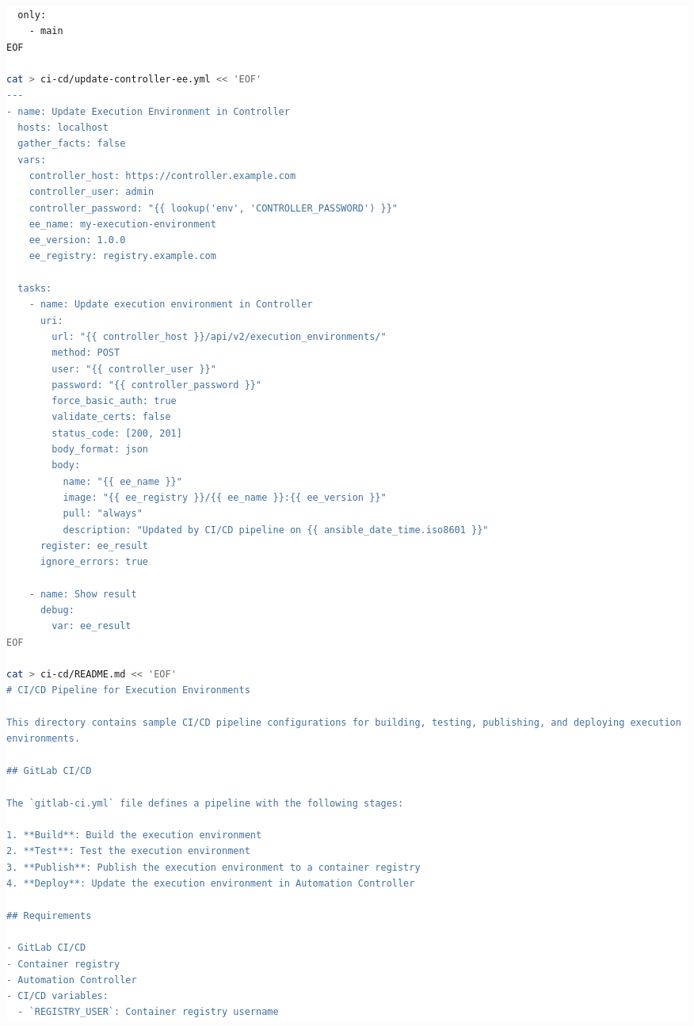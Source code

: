    ```bash
     only:
       - main
   EOF
   
   cat > ci-cd/update-controller-ee.yml << 'EOF'
   ---
   - name: Update Execution Environment in Controller
     hosts: localhost
     gather_facts: false
     vars:
       controller_host: https://controller.example.com
       controller_user: admin
       controller_password: "{{ lookup('env', 'CONTROLLER_PASSWORD') }}"
       ee_name: my-execution-environment
       ee_version: 1.0.0
       ee_registry: registry.example.com
     
     tasks:
       - name: Update execution environment in Controller
         uri:
           url: "{{ controller_host }}/api/v2/execution_environments/"
           method: POST
           user: "{{ controller_user }}"
           password: "{{ controller_password }}"
           force_basic_auth: true
           validate_certs: false
           status_code: [200, 201]
           body_format: json
           body:
             name: "{{ ee_name }}"
             image: "{{ ee_registry }}/{{ ee_name }}:{{ ee_version }}"
             pull: "always"
             description: "Updated by CI/CD pipeline on {{ ansible_date_time.iso8601 }}"
         register: ee_result
         ignore_errors: true
       
       - name: Show result
         debug:
           var: ee_result
   EOF
   
   cat > ci-cd/README.md << 'EOF'
   # CI/CD Pipeline for Execution Environments

   This directory contains sample CI/CD pipeline configurations for building, testing, publishing, and deploying execution environments.

   ## GitLab CI/CD

   The `gitlab-ci.yml` file defines a pipeline with the following stages:

   1. **Build**: Build the execution environment
   2. **Test**: Test the execution environment
   3. **Publish**: Publish the execution environment to a container registry
   4. **Deploy**: Update the execution environment in Automation Controller

   ## Requirements

   - GitLab CI/CD
   - Container registry
   - Automation Controller
   - CI/CD variables:
     - `REGISTRY_USER`: Container registry username
   ```